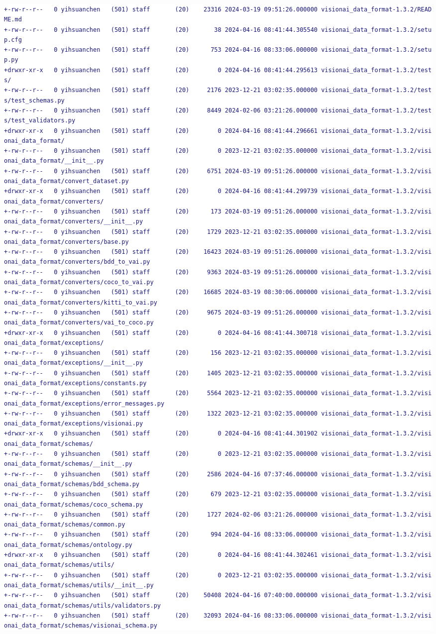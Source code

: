 ```diff
+-rw-r--r--   0 yihsuanchen   (501) staff       (20)    23316 2024-03-19 09:51:26.000000 visionai_data_format-1.3.2/README.md
+-rw-r--r--   0 yihsuanchen   (501) staff       (20)       38 2024-04-16 08:41:44.305540 visionai_data_format-1.3.2/setup.cfg
+-rw-r--r--   0 yihsuanchen   (501) staff       (20)      753 2024-04-16 08:33:06.000000 visionai_data_format-1.3.2/setup.py
+drwxr-xr-x   0 yihsuanchen   (501) staff       (20)        0 2024-04-16 08:41:44.295613 visionai_data_format-1.3.2/tests/
+-rw-r--r--   0 yihsuanchen   (501) staff       (20)     2176 2023-12-21 03:02:35.000000 visionai_data_format-1.3.2/tests/test_schemas.py
+-rw-r--r--   0 yihsuanchen   (501) staff       (20)     8449 2024-02-06 03:21:26.000000 visionai_data_format-1.3.2/tests/test_validators.py
+drwxr-xr-x   0 yihsuanchen   (501) staff       (20)        0 2024-04-16 08:41:44.296661 visionai_data_format-1.3.2/visionai_data_format/
+-rw-r--r--   0 yihsuanchen   (501) staff       (20)        0 2023-12-21 03:02:35.000000 visionai_data_format-1.3.2/visionai_data_format/__init__.py
+-rw-r--r--   0 yihsuanchen   (501) staff       (20)     6751 2024-03-19 09:51:26.000000 visionai_data_format-1.3.2/visionai_data_format/convert_dataset.py
+drwxr-xr-x   0 yihsuanchen   (501) staff       (20)        0 2024-04-16 08:41:44.299739 visionai_data_format-1.3.2/visionai_data_format/converters/
+-rw-r--r--   0 yihsuanchen   (501) staff       (20)      173 2024-03-19 09:51:26.000000 visionai_data_format-1.3.2/visionai_data_format/converters/__init__.py
+-rw-r--r--   0 yihsuanchen   (501) staff       (20)     1729 2023-12-21 03:02:35.000000 visionai_data_format-1.3.2/visionai_data_format/converters/base.py
+-rw-r--r--   0 yihsuanchen   (501) staff       (20)    16423 2024-03-19 09:51:26.000000 visionai_data_format-1.3.2/visionai_data_format/converters/bdd_to_vai.py
+-rw-r--r--   0 yihsuanchen   (501) staff       (20)     9363 2024-03-19 09:51:26.000000 visionai_data_format-1.3.2/visionai_data_format/converters/coco_to_vai.py
+-rw-r--r--   0 yihsuanchen   (501) staff       (20)    16685 2024-03-19 08:30:06.000000 visionai_data_format-1.3.2/visionai_data_format/converters/kitti_to_vai.py
+-rw-r--r--   0 yihsuanchen   (501) staff       (20)     9675 2024-03-19 09:51:26.000000 visionai_data_format-1.3.2/visionai_data_format/converters/vai_to_coco.py
+drwxr-xr-x   0 yihsuanchen   (501) staff       (20)        0 2024-04-16 08:41:44.300718 visionai_data_format-1.3.2/visionai_data_format/exceptions/
+-rw-r--r--   0 yihsuanchen   (501) staff       (20)      156 2023-12-21 03:02:35.000000 visionai_data_format-1.3.2/visionai_data_format/exceptions/__init__.py
+-rw-r--r--   0 yihsuanchen   (501) staff       (20)     1405 2023-12-21 03:02:35.000000 visionai_data_format-1.3.2/visionai_data_format/exceptions/constants.py
+-rw-r--r--   0 yihsuanchen   (501) staff       (20)     5564 2023-12-21 03:02:35.000000 visionai_data_format-1.3.2/visionai_data_format/exceptions/error_messages.py
+-rw-r--r--   0 yihsuanchen   (501) staff       (20)     1322 2023-12-21 03:02:35.000000 visionai_data_format-1.3.2/visionai_data_format/exceptions/visionai.py
+drwxr-xr-x   0 yihsuanchen   (501) staff       (20)        0 2024-04-16 08:41:44.301902 visionai_data_format-1.3.2/visionai_data_format/schemas/
+-rw-r--r--   0 yihsuanchen   (501) staff       (20)        0 2023-12-21 03:02:35.000000 visionai_data_format-1.3.2/visionai_data_format/schemas/__init__.py
+-rw-r--r--   0 yihsuanchen   (501) staff       (20)     2586 2024-04-16 07:37:46.000000 visionai_data_format-1.3.2/visionai_data_format/schemas/bdd_schema.py
+-rw-r--r--   0 yihsuanchen   (501) staff       (20)      679 2023-12-21 03:02:35.000000 visionai_data_format-1.3.2/visionai_data_format/schemas/coco_schema.py
+-rw-r--r--   0 yihsuanchen   (501) staff       (20)     1727 2024-02-06 03:21:26.000000 visionai_data_format-1.3.2/visionai_data_format/schemas/common.py
+-rw-r--r--   0 yihsuanchen   (501) staff       (20)      994 2024-04-16 08:33:06.000000 visionai_data_format-1.3.2/visionai_data_format/schemas/ontology.py
+drwxr-xr-x   0 yihsuanchen   (501) staff       (20)        0 2024-04-16 08:41:44.302461 visionai_data_format-1.3.2/visionai_data_format/schemas/utils/
+-rw-r--r--   0 yihsuanchen   (501) staff       (20)        0 2023-12-21 03:02:35.000000 visionai_data_format-1.3.2/visionai_data_format/schemas/utils/__init__.py
+-rw-r--r--   0 yihsuanchen   (501) staff       (20)    50408 2024-04-16 07:40:00.000000 visionai_data_format-1.3.2/visionai_data_format/schemas/utils/validators.py
+-rw-r--r--   0 yihsuanchen   (501) staff       (20)    32093 2024-04-16 08:33:06.000000 visionai_data_format-1.3.2/visionai_data_format/schemas/visionai_schema.py
```